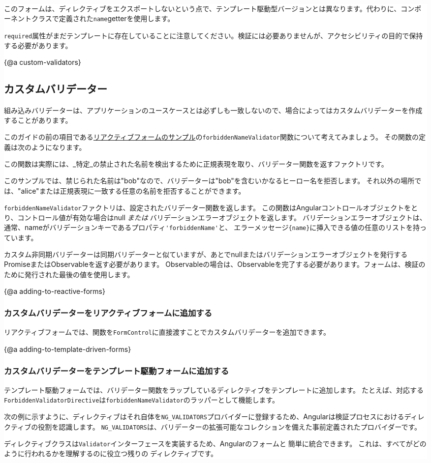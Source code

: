 <code-example path="form-validation/src/app/reactive/hero-form-reactive.component.html" region="name-with-error-msg" header="reactive/hero-form-reactive.component.html (name with error msg)"></code-example>

このフォームは、ディレクティブをエクスポートしないという点で、テンプレート駆動型バージョンとは異なります。代わりに、コンポーネントクラスで定義された`name`getterを使用します。

`required`属性がまだテンプレートに存在していることに注意してください。検証には必要ありませんが、アクセシビリティの目的で保持する必要があります。

{@a custom-validators}

## カスタムバリデーター

組み込みバリデーターは、アプリケーションのユースケースとは必ずしも一致しないので、場合によってはカスタムバリデーターを作成することがあります。

このガイドの前の項目である[リアクティブフォームのサンプル](#reactive-component-class)の`forbiddenNameValidator`関数について考えてみましょう。
その関数の定義は次のようになります。

<code-example path="form-validation/src/app/shared/forbidden-name.directive.ts" region="custom-validator" header="shared/forbidden-name.directive.ts (forbiddenNameValidator)"></code-example>

この関数は実際には、_特定_の禁止された名前を検出するために正規表現を取り、バリデーター関数を返すファクトリです。

このサンプルでは、禁じられた名前は"bob"なので、バリデーターは"bob"を含むいかなるヒーロー名を拒否します。
それ以外の場所では、"alice"または正規表現に一致する任意の名前を拒否することができます。

`forbiddenNameValidator`ファクトリは、設定されたバリデーター関数を返します。
この関数はAngularコントロールオブジェクトをとり、コントロール値が有効な場合はnull _または_
バリデーションエラーオブジェクトを返します。
バリデーションエラーオブジェクトは、通常、nameがバリデーションキーであるプロパティ`'forbiddenName'`と、
エラーメッセージ`{name}`に挿入できる値の任意のリストを持っています。

カスタム非同期バリデーターは同期バリデーターと似ていますが、あとでnullまたはバリデーションエラーオブジェクトを発行するPromiseまたはObservableを返す必要があります。
Observableの場合は、Observableを完了する必要があります。フォームは、検証のために発行された最後の値を使用します。

{@a adding-to-reactive-forms}

### カスタムバリデーターをリアクティブフォームに追加する

リアクティブフォームでは、関数を`FormControl`に直接渡すことでカスタムバリデーターを追加できます。

<code-example path="form-validation/src/app/reactive/hero-form-reactive.component.1.ts" region="custom-validator" header="reactive/hero-form-reactive.component.ts (validator functions)"></code-example>

{@a adding-to-template-driven-forms}

### カスタムバリデーターをテンプレート駆動フォームに追加する

テンプレート駆動フォームでは、バリデーター関数をラップしているディレクティブをテンプレートに追加します。
たとえば、対応する`ForbiddenValidatorDirective`は`forbiddenNameValidator`のラッパーとして機能します。

次の例に示すように、ディレクティブはそれ自体を`NG_VALIDATORS`プロバイダーに登録するため、Angularは検証プロセスにおけるディレクティブの役割を認識します。
`NG_VALIDATORS`は、バリデーターの拡張可能なコレクションを備えた事前定義されたプロバイダーです。

<code-example path="form-validation/src/app/shared/forbidden-name.directive.ts" region="directive-providers" header="shared/forbidden-name.directive.ts (providers)"></code-example>

ディレクティブクラスは`Validator`インターフェースを実装するため、Angularのフォームと
簡単に統合できます。
これは、すべてがどのように行われるかを理解するのに役立つ残りの
ディレクティブです。
